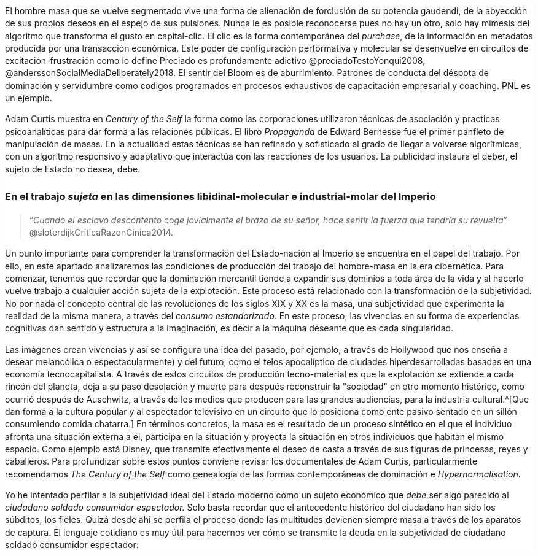 El hombre masa que se vuelve segmentado vive una forma de alienación de forclusión de su potencia gaudendi, de la abyección de sus propios deseos en el espejo de sus pulsiones. Nunca le es posible reconocerse pues no hay un otro, solo hay mimesis del algoritmo que transforma el gusto en capital-clic. El clic es la forma contemporánea del _purchase_, de la información en metadatos producida por una transacción económica. Este poder de configuración performativa y molecular se desenvuelve en circuitos de excitación-frustración como lo define Preciado es profundamente adictivo @preciadoTestoYonqui2008, @anderssonSocialMediaDeliberately2018. El sentir del Bloom es de aburrimiento. Patrones de conducta del déspota de dominación y servidumbre como codigos programados en procesos exhaustivos de capacitación empresarial y coaching. PNL es un ejemplo.

Adam Curtis muestra en _Century of the Self_ la forma como las corporaciones utilizaron técnicas de asociación y practicas psicoanalíticas para dar forma a las relaciones públicas. El libro _Propaganda_ de Edward Bernesse fue el primer panfleto de manipulación de masas. En la actualidad estas técnicas se han refinado y sofisticado al grado de llegar a volverse algorítmicas, con un algoritmo responsivo y adaptativo que interactúa con las reacciones de los usuarios. La publicidad instaura el deber, el sujeto de Estado no desea, debe. 

### En el trabajo _sujeta_ en las dimensiones libidinal-molecular e industrial-molar del Imperio

> “_Cuando el esclavo descontento coge jovialmente el brazo de su señor, hace sentir la fuerza que tendría su revuelta_” @sloterdijkCriticaRazonCinica2014.

Un punto importante para comprender la transformación del Estado-nación al Imperio se encuentra en el papel del trabajo. Por ello, en este apartado analizaremos las condiciones de producción del trabajo del hombre-masa en la era cibernética. Para comenzar, tenemos que recordar que la dominación mercantil tiende a expandir sus dominios a toda área de la vida y al hacerlo vuelve trabajo a cualquier acción sujeta de la explotación. Este proceso está relacionado con la transformación de la subjetividad. No por nada el concepto central de las revoluciones de los siglos XIX y XX es la masa, una subjetividad que experimenta la realidad de la misma manera, a través del *consumo estandarizado*. En este proceso, las vivencias en su forma de experiencias cognitivas dan sentido y estructura a la imaginación, es decir a la máquina deseante que es cada singularidad.

Las imágenes crean vivencias y así se configura una idea del pasado, por ejemplo, a través de Hollywood que nos enseña a desear melancólica o espectacularmente) y del futuro, como el telos apocalíptico de ciudades hiperdesarrolladas basadas en una economía tecnocapitalista. A través de estos circuitos de producción tecno-material es que la explotación se extiende a cada rincón del planeta, deja a su paso desolación y muerte para después reconstruir la "sociedad" en otro momento histórico, como ocurrió después de Auschwitz, a través de los medios que producen para las grandes audiencias, para la industria cultural.^[Que dan forma a la cultura popular y al espectador televisivo en un circuito que lo posiciona como ente pasivo sentado en un sillón consumiendo comida chatarra.] En términos concretos, la masa es el resultado de un proceso sintético en el que el individuo afronta una situación externa a él, participa en la situación y proyecta la situación en otros individuos que habitan el mismo espacio. Como ejemplo está Disney, que transmite efectivamente el deseo de casta a través de sus figuras de princesas, reyes y caballeros. Para profundizar sobre estos puntos conviene revisar los documentales de Adam Curtis, particularmente recomendamos *The Century of the Self* como genealogía de las formas contemporáneas de dominación e *Hypernormalisation*.

Yo he intentado perfilar a la subjetividad ideal del Estado moderno como un sujeto económico que _debe_ ser algo parecido al *ciudadano soldado consumidor espectador.* Solo basta recordar que el antecedente histórico del ciudadano han sido los súbditos, los fieles. Quizá desde ahí se perfila el proceso donde las multitudes devienen siempre masa a través de los aparatos de captura. El lenguaje cotidiano es muy útil para hacernos ver cómo se transmite la deuda en la subjetividad de ciudadano soldado consumidor espectador:
